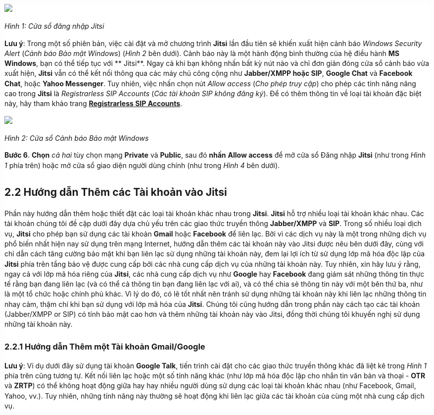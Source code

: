 ![](/sbox/screen/jitsi-en/07.png)

*Hình 1: Cửa sổ đăng nhập Jitsi*

**Lưu ý**: Trong một số phiên bản, việc cài đặt và mở chương trình **Jitsi** lần đầu tiên sẽ khiến xuất hiện cảnh báo *Windows Security Alert* (*Cảnh báo Bảo mật Windows*)  (*Hình 2* bên dưới). Cảnh báo này là một hành động bình thường của hệ điều hành **MS Windows**, bạn có thể tiếp tục với ** Jitsi**. Ngay cả khi bạn không nhấn bất kỳ nút nào và chỉ đơn giản đóng cửa sổ cảnh báo vừa xuất hiện, **Jitsi** vẫn có thể kết nối thông qua các máy chủ công cộng như **Jabber/XMPP hoặc SIP**, **Google Chat** và **Facebook Chat**, hoặc **Yahoo Messenger**. Tuy nhiên, việc nhấn chọn nút *Allow access* (*Cho phép truy cập*) cho phép các tính năng nâng cao trong **Jitsi** là *Registrarless SIP Accounts* (*Các tài khoản SIP không đăng ký*). Để có thêm thông tin về loại tài khoản đặc biệt này, hãy tham khảo trang [**Registrarless SIP Accounts**](https://jitsi.org/Documentation/RegistrarlessSIPAccount).  

![](/sbox/screen/jitsi-en/08.png)

*Hình 2: Cửa sổ Cảnh báo Bảo mật Windows*

**Bước 6**. **Chọn** *cả hai* tùy chọn mạng **Private** và **Public**, sau đó **nhấn** **Allow access** để mở cửa sổ Đăng nhập **Jitsi** (như trong *Hình 1* phía trên) hoặc mở cửa sổ giao diện người dùng chính (như trong *Hình 4* bên dưới).


<a name="2.2"></a>
## 2.2 Hướng dẫn Thêm các Tài khoản vào Jitsi ##

Phần này hướng dẫn thêm hoặc thiết đặt các loại tài khoản khác nhau trong **Jitsi**. **Jitsi** hỗ trợ nhiều loại tài khoản khác nhau. Các tài khoản chúng tôi đề cập dưới đây dựa chủ yếu trên các giao thức truyền thông **Jabber/XMPP** và **SIP**. Trong số nhiều loại dịch vụ, **Jitsi** cho phép bạn sử dụng các tài khoản **Gmail** hoặc **Facebook** để liên lạc. Bởi vì các dịch vụ này là một trong những dịch vụ phổ biến nhất hiện nay sử dụng trên mạng Internet, hướng dẫn thêm các tài khoản này vào Jitsi được nêu bên dưới đây, cùng với chỉ dẫn cách tăng cường bảo mật khi bạn liên lạc sử dụng những tài khoản này, đem lại lợi ích từ sử dụng lớp mã hóa độc lập của **Jitsi** phía trên tầng bảo vệ được cung cấp bởi các nhà cung cấp dịch vụ của những tài khoản này. Tuy nhiên, xin hãy lưu ý rằng, ngay cả với lớp mã hóa riêng của **Jitsi**, các nhà cung cấp dịch vụ như **Google** hay **Facebook** đang giám sát những thông tin thực tế rằng bạn đang liên lạc (và có thể cả thông tin bạn đang liên lạc với ai), và có thể chia sẻ thông tin này với một bên thứ ba, như là một tổ chức hoặc chính phủ khác. Vì lý do đó, có lẽ tốt nhất nên tránh sử dụng những tài khoản này khi liên lạc những thông tin nhay cảm, thậm chí khi bạn sử dụng với lớp mã hóa của **Jitsi**. Chúng tôi cũng hướng dẫn trong phần này cách tạo các tài khoản (Jabber/XMPP or SIP) có tính bảo mật cao hơn và thêm những tài khoản này vào Jitsi, đồng thời chúng tôi khuyến nghị sử dụng những tài khoản này.

<a name="2.2.1"></a>
### 2.2.1 Hướng dẫn Thêm một Tài khoản Gmail/Google ###

**Lưu ý**: Ví dụ dưới đây sử dụng tài khoản **Google Talk**, tiến trình cài đặt cho các giao thức truyền thông khác đã liệt kê trong *Hình 1* phía trên cũng tương tự. Kết nối liên lạc hoặc một số tính năng khác (như lớp mã hóa độc lập cho nhắn tin văn bản và thoại - **OTR** và **ZRTP**) có thể không hoạt động giữa hay hay nhiều người dùng sử dụng các loại tài khoản khác nhau (như Facebook, Gmail, Yahoo, vv.). Tuy nhiên, những tính năng này thường sẽ hoạt động khi liên lạc giữa các tài khoản của cùng một nhà cung cấp dịch vụ.
